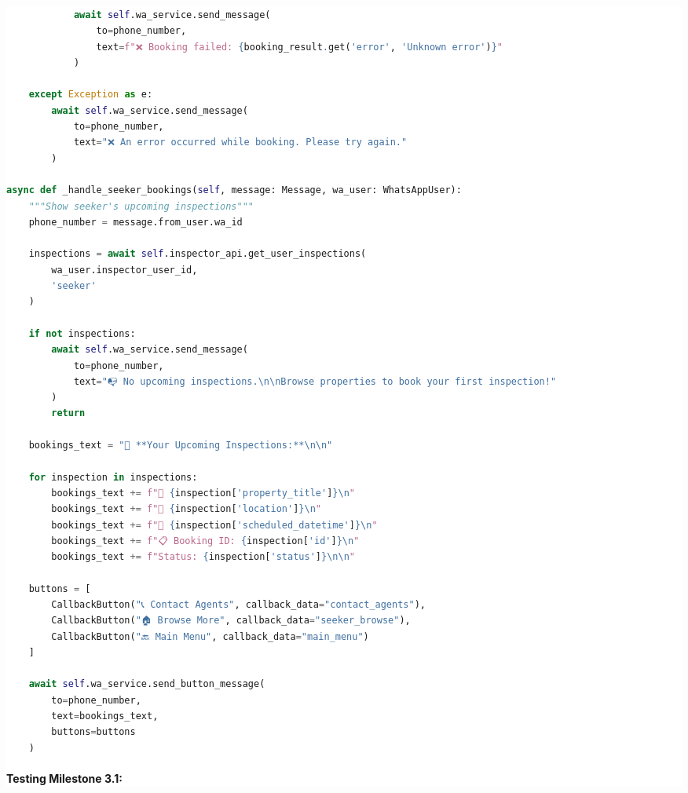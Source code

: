    ```python
               await self.wa_service.send_message(
                   to=phone_number,
                   text=f"❌ Booking failed: {booking_result.get('error', 'Unknown error')}"
               )

       except Exception as e:
           await self.wa_service.send_message(
               to=phone_number,
               text="❌ An error occurred while booking. Please try again."
           )

   async def _handle_seeker_bookings(self, message: Message, wa_user: WhatsAppUser):
       """Show seeker's upcoming inspections"""
       phone_number = message.from_user.wa_id

       inspections = await self.inspector_api.get_user_inspections(
           wa_user.inspector_user_id,
           'seeker'
       )

       if not inspections:
           await self.wa_service.send_message(
               to=phone_number,
               text="📭 No upcoming inspections.\n\nBrowse properties to book your first inspection!"
           )
           return

       bookings_text = "📅 **Your Upcoming Inspections:**\n\n"

       for inspection in inspections:
           bookings_text += f"🏡 {inspection['property_title']}\n"
           bookings_text += f"📍 {inspection['location']}\n"
           bookings_text += f"📅 {inspection['scheduled_datetime']}\n"
           bookings_text += f"📋 Booking ID: {inspection['id']}\n"
           bookings_text += f"Status: {inspection['status']}\n\n"

       buttons = [
           CallbackButton("📞 Contact Agents", callback_data="contact_agents"),
           CallbackButton("🏠 Browse More", callback_data="seeker_browse"),
           CallbackButton("🔙 Main Menu", callback_data="main_menu")
       ]

       await self.wa_service.send_button_message(
           to=phone_number,
           text=bookings_text,
           buttons=buttons
       )
   ```

#### **Testing Milestone 3.1:**
